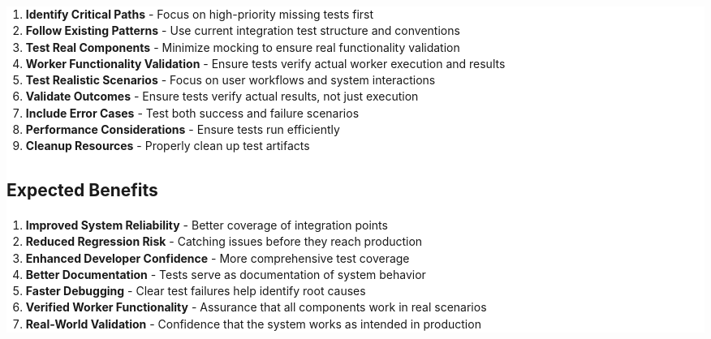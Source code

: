1. **Identify Critical Paths** - Focus on high-priority missing tests first
2. **Follow Existing Patterns** - Use current integration test structure and conventions
3. **Test Real Components** - Minimize mocking to ensure real functionality validation
4. **Worker Functionality Validation** - Ensure tests verify actual worker execution and results
5. **Test Realistic Scenarios** - Focus on user workflows and system interactions
6. **Validate Outcomes** - Ensure tests verify actual results, not just execution
7. **Include Error Cases** - Test both success and failure scenarios
8. **Performance Considerations** - Ensure tests run efficiently
9. **Cleanup Resources** - Properly clean up test artifacts

## Expected Benefits

1. **Improved System Reliability** - Better coverage of integration points
2. **Reduced Regression Risk** - Catching issues before they reach production
3. **Enhanced Developer Confidence** - More comprehensive test coverage
4. **Better Documentation** - Tests serve as documentation of system behavior
5. **Faster Debugging** - Clear test failures help identify root causes
6. **Verified Worker Functionality** - Assurance that all components work in real scenarios
7. **Real-World Validation** - Confidence that the system works as intended in production